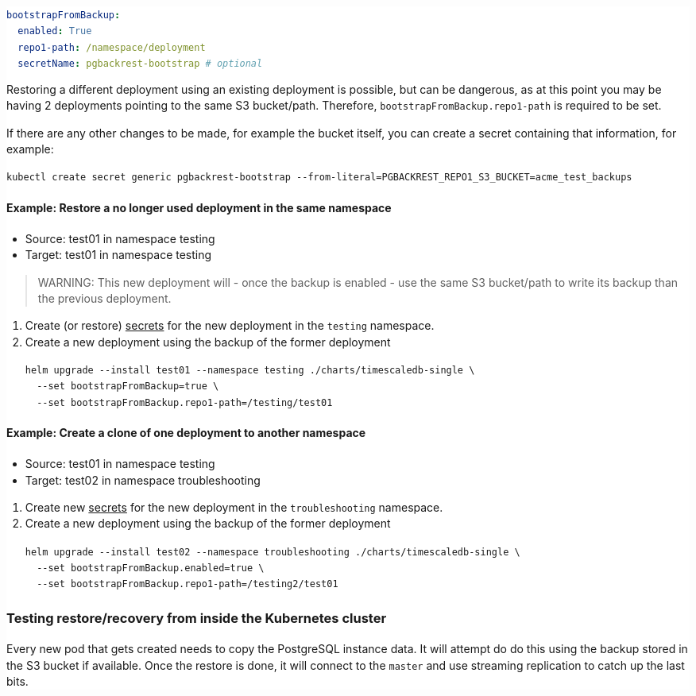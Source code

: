 ```yaml
bootstrapFromBackup:
  enabled: True
  repo1-path: /namespace/deployment
  secretName: pgbackrest-bootstrap # optional
```

Restoring a different deployment using an existing deployment is possible, but can be dangerous,
as at this point you may be having 2 deployments pointing to the same S3 bucket/path.
Therefore, `bootstrapFromBackup.repo1-path` is required to be set.

If there are any other changes to be made, for example the bucket itself, you can create a secret containing that
information, for example:

```console
kubectl create secret generic pgbackrest-bootstrap --from-literal=PGBACKREST_REPO1_S3_BUCKET=acme_test_backups
```

#### Example: Restore a no longer used deployment in the same namespace

- Source: test01 in namespace testing
- Target: test01 in namespace testing

> WARNING: This new deployment will - once the backup is enabled - use the same S3 bucket/path to
> write its backup than the previous deployment.

1. Create (or restore) [secrets](#creating-the-secrets) for the new deployment in the `testing` namespace.
2. Create a new deployment using the backup of the former deployment
    ```console
    helm upgrade --install test01 --namespace testing ./charts/timescaledb-single \
      --set bootstrapFromBackup=true \
      --set bootstrapFromBackup.repo1-path=/testing/test01
    ```

#### Example: Create a clone of one deployment to another namespace

- Source: test01 in namespace testing
- Target: test02 in namespace troubleshooting

1. Create new [secrets](#creating-the-secrets) for the new deployment in the `troubleshooting` namespace.
2. Create a new deployment using the backup of the former deployment
    ```console
    helm upgrade --install test02 --namespace troubleshooting ./charts/timescaledb-single \
      --set bootstrapFromBackup.enabled=true \
      --set bootstrapFromBackup.repo1-path=/testing2/test01
    ```

### Testing restore/recovery from inside the Kubernetes cluster
Every new pod that gets created needs to copy the PostgreSQL instance data. It will attempt do do this using the backup stored in the S3 bucket if available.
Once the restore is done, it will connect to the `master` and use streaming replication to catch up the last bits.

